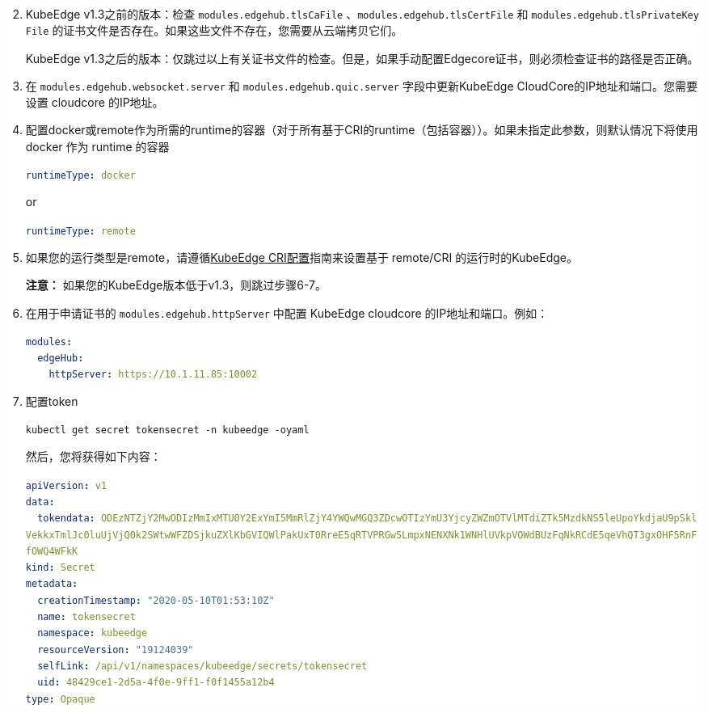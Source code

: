 2. KubeEdge v1.3之前的版本：检查 `modules.edgehub.tlsCaFile` 、`modules.edgehub.tlsCertFile` 和 `modules.edgehub.tlsPrivateKeyFile` 的证书文件是否存在。如果这些文件不存在，您需要从云端拷贝它们。

    KubeEdge v1.3之后的版本：仅跳过以上有关证书文件的检查。但是，如果手动配置Edgecore证书，则必须检查证书的路径是否正确。

3. 在 `modules.edgehub.websocket.server` 和 `modules.edgehub.quic.server` 字段中更新KubeEdge CloudCore的IP地址和端口。您需要设置 cloudcore 的IP地址。

4. 配置docker或remote作为所需的runtime的容器（对于所有基于CRI的runtime（包括容器））。如果未指定此参数，则默认情况下将使用docker 作为 runtime 的容器

    ```yaml
    runtimeType: docker
    ```

    or

    ```yaml
    runtimeType: remote
    ```

5. 如果您的运行类型是remote，请遵循[KubeEdge CRI配置](../setup/prerequisites/runtime.md)指南来设置基于 remote/CRI 的运行时的KubeEdge。

    **注意：** 如果您的KubeEdge版本低于v1.3，则跳过步骤6-7。

6. 在用于申请证书的 `modules.edgehub.httpServer` 中配置 KubeEdge cloudcore 的IP地址和端口。例如：

    ```yaml
    modules:
      edgeHub:
        httpServer: https://10.1.11.85:10002
    ```

7. 配置token

    ```shell
    kubectl get secret tokensecret -n kubeedge -oyaml
    ```

    然后，您将获得如下内容：

    ```yaml
    apiVersion: v1
    data:
      tokendata: ODEzNTZjY2MwODIzMmIxMTU0Y2ExYmI5MmRlZjY4YWQwMGQ3ZDcwOTIzYmU3YjcyZWZmOTVlMTdiZTk5MzdkNS5leUpoYkdjaU9pSklVekkxTmlJc0luUjVjQ0k2SWtwWFZDSjkuZXlKbGVIQWlPakUxT0RreE5qRTVPRGw5LmpxNENXNk1WNHlUVkpVOWdBUzFqNkRCdE5qeVhQT3gxOHF5RnFfOWQ4WFkK
    kind: Secret
    metadata:
      creationTimestamp: "2020-05-10T01:53:10Z"
      name: tokensecret
      namespace: kubeedge
      resourceVersion: "19124039"
      selfLink: /api/v1/namespaces/kubeedge/secrets/tokensecret
      uid: 48429ce1-2d5a-4f0e-9ff1-f0f1455a12b4
    type: Opaque
    ```
